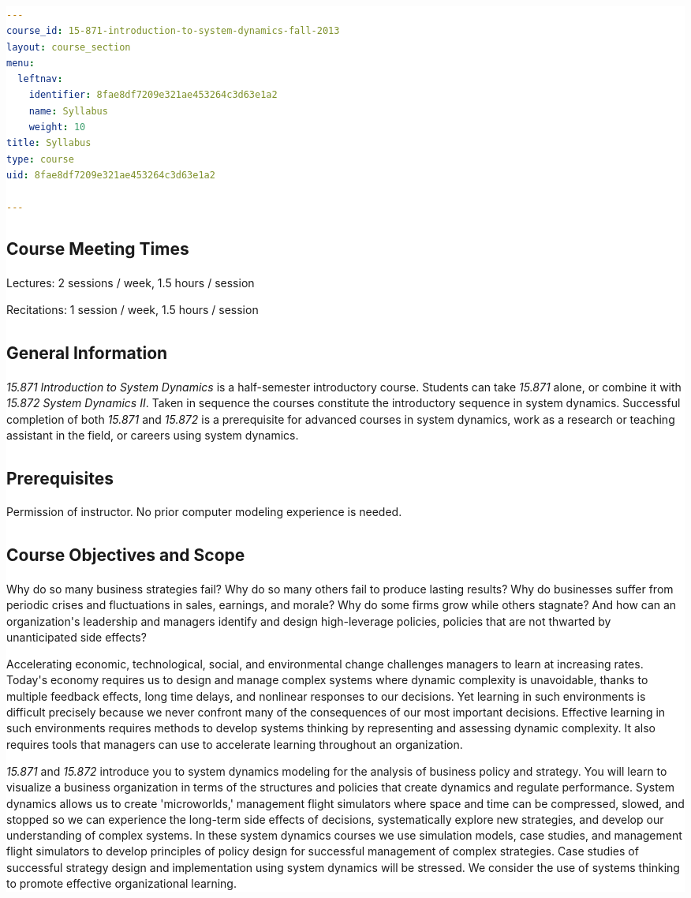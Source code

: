 ```yaml
---
course_id: 15-871-introduction-to-system-dynamics-fall-2013
layout: course_section
menu:
  leftnav:
    identifier: 8fae8df7209e321ae453264c3d63e1a2
    name: Syllabus
    weight: 10
title: Syllabus
type: course
uid: 8fae8df7209e321ae453264c3d63e1a2

---
```


Course Meeting Times
--------------------

Lectures: 2 sessions / week, 1.5 hours / session

Recitations: 1 session / week, 1.5 hours / session

General Information
-------------------

_15.871 Introduction to System Dynamics_ is a half-semester introductory course. Students can take _15.871_ alone, or combine it with _15.872 System Dynamics II_. Taken in sequence the courses constitute the introductory sequence in system dynamics. Successful completion of both _15.871_ and _15.872_ is a prerequisite for advanced courses in system dynamics, work as a research or teaching assistant in the field, or careers using system dynamics.

Prerequisites
-------------

Permission of instructor. No prior computer modeling experience is needed.

Course Objectives and Scope
---------------------------

Why do so many business strategies fail? Why do so many others fail to produce lasting results? Why do businesses suffer from periodic crises and fluctuations in sales, earnings, and morale? Why do some firms grow while others stagnate? And how can an organization's leadership and managers identify and design high-leverage policies, policies that are not thwarted by unanticipated side effects?

Accelerating economic, technological, social, and environmental change challenges managers to learn at increasing rates. Today's economy requires us to design and manage complex systems where dynamic complexity is unavoidable, thanks to multiple feedback effects, long time delays, and nonlinear responses to our decisions. Yet learning in such environments is difficult precisely because we never confront many of the consequences of our most important decisions. Effective learning in such environments requires methods to develop systems thinking by representing and assessing dynamic complexity. It also requires tools that managers can use to accelerate learning throughout an organization.

_15.871_ and _15.872_ introduce you to system dynamics modeling for the analysis of business policy and strategy. You will learn to visualize a business organization in terms of the structures and policies that create dynamics and regulate performance. System dynamics allows us to create 'microworlds,' management flight simulators where space and time can be compressed, slowed, and stopped so we can experience the long-term side effects of decisions, systematically explore new strategies, and develop our understanding of complex systems. In these system dynamics courses we use simulation models, case studies, and management flight simulators to develop principles of policy design for successful management of complex strategies. Case studies of successful strategy design and implementation using system dynamics will be stressed. We consider the use of systems thinking to promote effective organizational learning.
